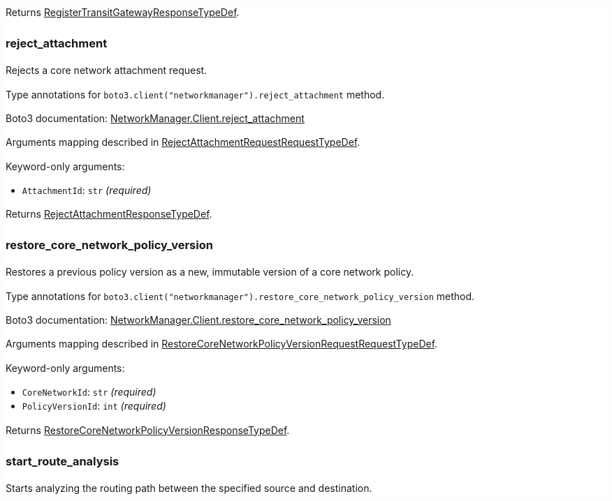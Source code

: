 Returns
[RegisterTransitGatewayResponseTypeDef](./type_defs.md#registertransitgatewayresponsetypedef).

<a id="reject\_attachment"></a>

### reject_attachment

Rejects a core network attachment request.

Type annotations for `boto3.client("networkmanager").reject_attachment` method.

Boto3 documentation:
[NetworkManager.Client.reject_attachment](https://boto3.amazonaws.com/v1/documentation/api/latest/reference/services/networkmanager.html#NetworkManager.Client.reject_attachment)

Arguments mapping described in
[RejectAttachmentRequestRequestTypeDef](./type_defs.md#rejectattachmentrequestrequesttypedef).

Keyword-only arguments:

- `AttachmentId`: `str` *(required)*

Returns
[RejectAttachmentResponseTypeDef](./type_defs.md#rejectattachmentresponsetypedef).

<a id="restore\_core\_network\_policy\_version"></a>

### restore_core_network_policy_version

Restores a previous policy version as a new, immutable version of a core
network policy.

Type annotations for
`boto3.client("networkmanager").restore_core_network_policy_version` method.

Boto3 documentation:
[NetworkManager.Client.restore_core_network_policy_version](https://boto3.amazonaws.com/v1/documentation/api/latest/reference/services/networkmanager.html#NetworkManager.Client.restore_core_network_policy_version)

Arguments mapping described in
[RestoreCoreNetworkPolicyVersionRequestRequestTypeDef](./type_defs.md#restorecorenetworkpolicyversionrequestrequesttypedef).

Keyword-only arguments:

- `CoreNetworkId`: `str` *(required)*
- `PolicyVersionId`: `int` *(required)*

Returns
[RestoreCoreNetworkPolicyVersionResponseTypeDef](./type_defs.md#restorecorenetworkpolicyversionresponsetypedef).

<a id="start\_route\_analysis"></a>

### start_route_analysis

Starts analyzing the routing path between the specified source and destination.
